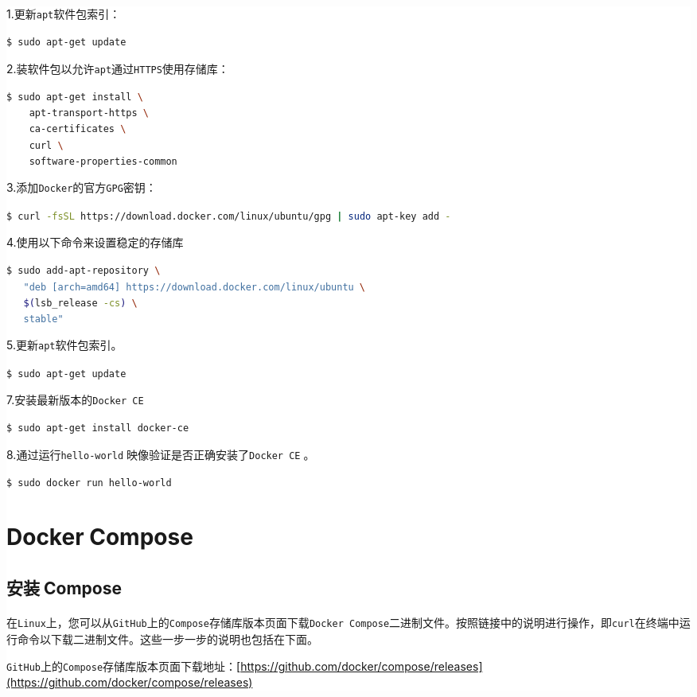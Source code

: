 1.更新`apt`软件包索引：

```sh
$ sudo apt-get update
```

2.装软件包以允许`apt`通过`HTTPS`使用存储库：

```sh
$ sudo apt-get install \
    apt-transport-https \
    ca-certificates \
    curl \
    software-properties-common
```

3.添加`Docker`的官方`GPG`密钥：

```sh
$ curl -fsSL https://download.docker.com/linux/ubuntu/gpg | sudo apt-key add -
```

4.使用以下命令来设置稳定的存储库

```sh
$ sudo add-apt-repository \
   "deb [arch=amd64] https://download.docker.com/linux/ubuntu \
   $(lsb_release -cs) \
   stable"
```

5.更新`apt`软件包索引。

```sh
$ sudo apt-get update
```

7.安装最新版本的`Docker CE`

```sh
$ sudo apt-get install docker-ce
```

8.通过运行`hello-world` 映像验证是否正确安装了`Docker CE` 。

```sh
$ sudo docker run hello-world
```

# Docker Compose

## 安装 Compose

在`Linux`上，您可以从`GitHub`上的`Compose`存储库版本页面下载`Docker Compose`二进制文件。按照链接中的说明进行操作，即`curl`在终端中运行命令以下载二进制文件。这些一步一步的说明也包括在下面。

`GitHub`上的`Compose`存储库版本页面下载地址：[https://github.com/docker/compose/releases](https://github.com/docker/compose/releases)


[1]: http://www.ymq.io/images/2018/docker/1.png
[2]: http://www.ymq.io/images/2018/docker/2.png
[3]: /images/2018/docker/harbor/1.png